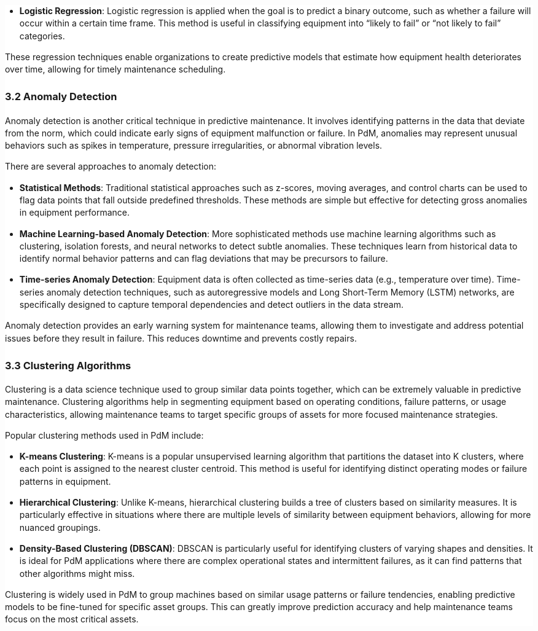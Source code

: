 - **Logistic Regression**: Logistic regression is applied when the goal is to predict a binary outcome, such as whether a failure will occur within a certain time frame. This method is useful in classifying equipment into “likely to fail” or “not likely to fail” categories.

These regression techniques enable organizations to create predictive models that estimate how equipment health deteriorates over time, allowing for timely maintenance scheduling.

### 3.2 Anomaly Detection

Anomaly detection is another critical technique in predictive maintenance. It involves identifying patterns in the data that deviate from the norm, which could indicate early signs of equipment malfunction or failure. In PdM, anomalies may represent unusual behaviors such as spikes in temperature, pressure irregularities, or abnormal vibration levels.

There are several approaches to anomaly detection:

- **Statistical Methods**: Traditional statistical approaches such as z-scores, moving averages, and control charts can be used to flag data points that fall outside predefined thresholds. These methods are simple but effective for detecting gross anomalies in equipment performance.
  
- **Machine Learning-based Anomaly Detection**: More sophisticated methods use machine learning algorithms such as clustering, isolation forests, and neural networks to detect subtle anomalies. These techniques learn from historical data to identify normal behavior patterns and can flag deviations that may be precursors to failure.

- **Time-series Anomaly Detection**: Equipment data is often collected as time-series data (e.g., temperature over time). Time-series anomaly detection techniques, such as autoregressive models and Long Short-Term Memory (LSTM) networks, are specifically designed to capture temporal dependencies and detect outliers in the data stream.

Anomaly detection provides an early warning system for maintenance teams, allowing them to investigate and address potential issues before they result in failure. This reduces downtime and prevents costly repairs.

### 3.3 Clustering Algorithms

Clustering is a data science technique used to group similar data points together, which can be extremely valuable in predictive maintenance. Clustering algorithms help in segmenting equipment based on operating conditions, failure patterns, or usage characteristics, allowing maintenance teams to target specific groups of assets for more focused maintenance strategies.

Popular clustering methods used in PdM include:

- **K-means Clustering**: K-means is a popular unsupervised learning algorithm that partitions the dataset into K clusters, where each point is assigned to the nearest cluster centroid. This method is useful for identifying distinct operating modes or failure patterns in equipment.
  
- **Hierarchical Clustering**: Unlike K-means, hierarchical clustering builds a tree of clusters based on similarity measures. It is particularly effective in situations where there are multiple levels of similarity between equipment behaviors, allowing for more nuanced groupings.

- **Density-Based Clustering (DBSCAN)**: DBSCAN is particularly useful for identifying clusters of varying shapes and densities. It is ideal for PdM applications where there are complex operational states and intermittent failures, as it can find patterns that other algorithms might miss.

Clustering is widely used in PdM to group machines based on similar usage patterns or failure tendencies, enabling predictive models to be fine-tuned for specific asset groups. This can greatly improve prediction accuracy and help maintenance teams focus on the most critical assets.
